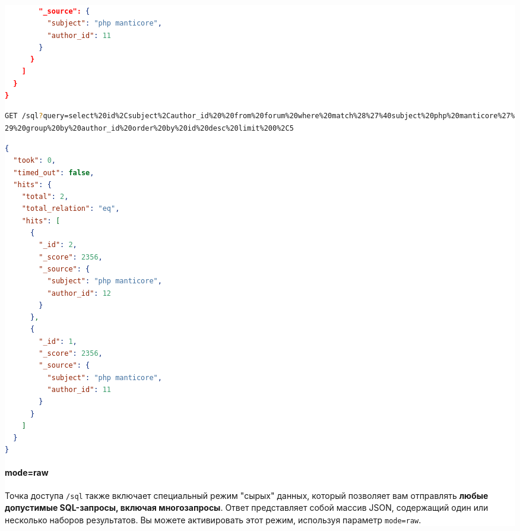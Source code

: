 ```json
        "_source": {
          "subject": "php manticore",
          "author_id": 11
        }
      }
    ]
  }
}
```


```bash
GET /sql?query=select%20id%2Csubject%2Cauthor_id%20%20from%20forum%20where%20match%28%27%40subject%20php%20manticore%27%29%20group%20by%20author_id%20order%20by%20id%20desc%20limit%200%2C5
```


```json
{
  "took": 0,
  "timed_out": false,
  "hits": {
    "total": 2,
    "total_relation": "eq",
    "hits": [
      {
        "_id": 2,
        "_score": 2356,
        "_source": {
          "subject": "php manticore",
          "author_id": 12
        }
      },
      {
        "_id": 1,
        "_score": 2356,
        "_source": {
          "subject": "php manticore",
          "author_id": 11
        }
      }
    ]
  }
}
```



#### mode=raw



Точка доступа `/sql` также включает специальный режим "сырых" данных, который позволяет вам отправлять **любые допустимые SQL-запросы, включая многозапросы**. Ответ представляет собой массив JSON, содержащий один или несколько наборов результатов. Вы можете активировать этот режим, используя параметр `mode=raw`.
